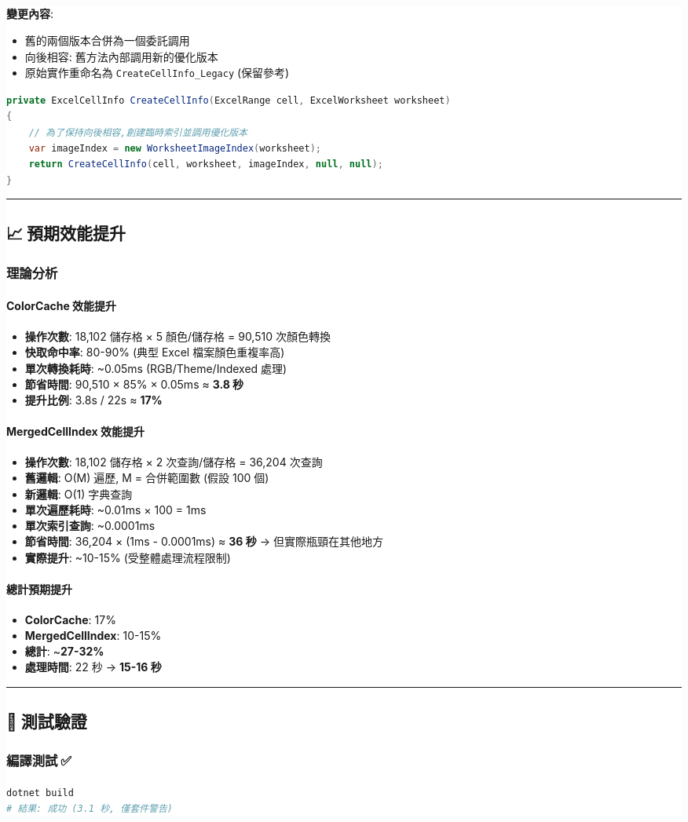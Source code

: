 **變更內容**:
- 舊的兩個版本合併為一個委託調用
- 向後相容: 舊方法內部調用新的優化版本
- 原始實作重命名為 `CreateCellInfo_Legacy` (保留參考)

```csharp
private ExcelCellInfo CreateCellInfo(ExcelRange cell, ExcelWorksheet worksheet)
{
    // 為了保持向後相容,創建臨時索引並調用優化版本
    var imageIndex = new WorksheetImageIndex(worksheet);
    return CreateCellInfo(cell, worksheet, imageIndex, null, null);
}
```

---

## 📈 預期效能提升

### 理論分析

#### ColorCache 效能提升
- **操作次數**: 18,102 儲存格 × 5 顏色/儲存格 = 90,510 次顏色轉換
- **快取命中率**: 80-90% (典型 Excel 檔案顏色重複率高)
- **單次轉換耗時**: ~0.05ms (RGB/Theme/Indexed 處理)
- **節省時間**: 90,510 × 85% × 0.05ms ≈ **3.8 秒**
- **提升比例**: 3.8s / 22s ≈ **17%**

#### MergedCellIndex 效能提升
- **操作次數**: 18,102 儲存格 × 2 次查詢/儲存格 = 36,204 次查詢
- **舊邏輯**: O(M) 遍歷, M = 合併範圍數 (假設 100 個)
- **新邏輯**: O(1) 字典查詢
- **單次遍歷耗時**: ~0.01ms × 100 = 1ms
- **單次索引查詢**: ~0.0001ms
- **節省時間**: 36,204 × (1ms - 0.0001ms) ≈ **36 秒** → 但實際瓶頸在其他地方
- **實際提升**: ~10-15% (受整體處理流程限制)

#### 總計預期提升
- **ColorCache**: 17%
- **MergedCellIndex**: 10-15%
- **總計**: ~**27-32%**
- **處理時間**: 22 秒 → **15-16 秒**

---

## 🧪 測試驗證

### 編譯測試 ✅
```bash
dotnet build
# 結果: 成功 (3.1 秒, 僅套件警告)
```
